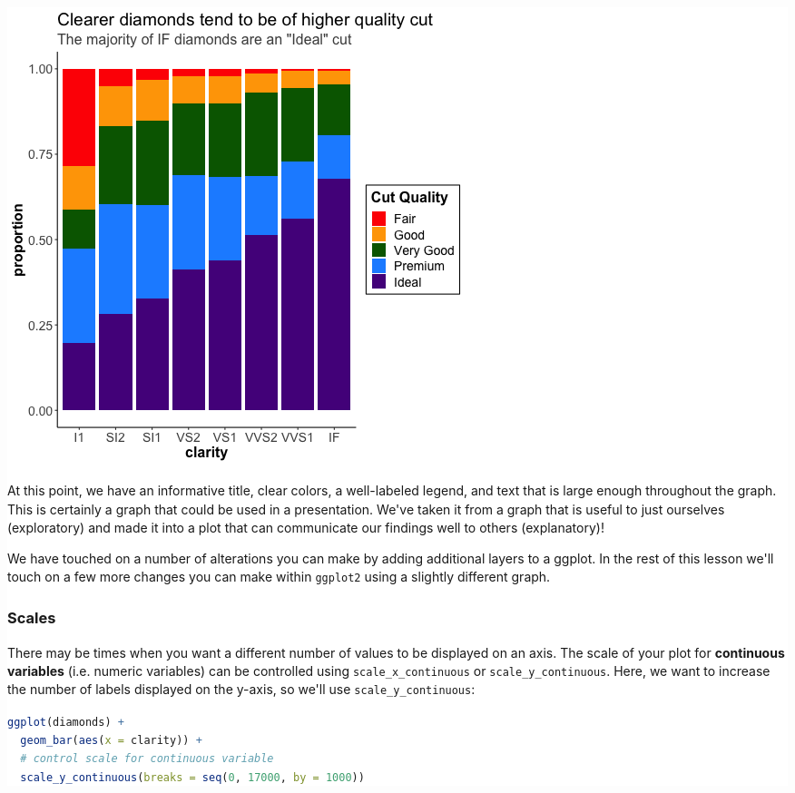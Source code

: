 ![plot of chunk unnamed-chunk-38](images/dataviz-unnamed-chunk-38-1.png)


At this point, we have an informative title, clear colors, a well-labeled legend, and text that is large enough throughout the graph. This is certainly a graph that could be used in a presentation. We've taken it from a graph that is useful to just ourselves (exploratory) and made it into a plot that can communicate our findings well to others (explanatory)! 

We have touched on a number of alterations you can make by adding additional layers to a ggplot. In the rest of this lesson we'll touch on a few more changes you can make within `ggplot2` using a slightly different graph.

### Scales

There may be times when you want a different number of values to be displayed on an axis. The scale of your plot for **continuous variables** (i.e. numeric variables) can be controlled using `scale_x_continuous` or `scale_y_continuous`. Here, we want to increase the number of labels displayed on the y-axis, so we'll use `scale_y_continuous`:


```r
ggplot(diamonds) + 
  geom_bar(aes(x = clarity)) +
  # control scale for continuous variable
  scale_y_continuous(breaks = seq(0, 17000, by = 1000))
```
